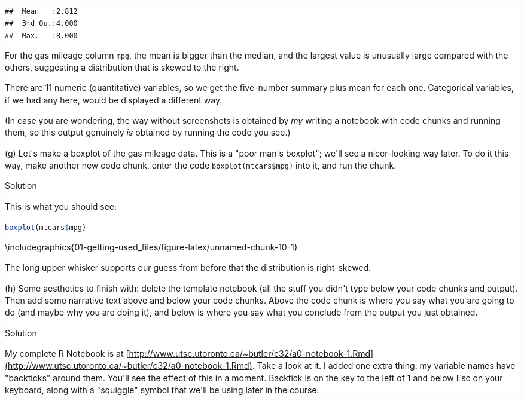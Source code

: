 ```
##  Mean   :2.812  
##  3rd Qu.:4.000  
##  Max.   :8.000
```

For the gas mileage column `mpg`, the mean is bigger than the
median, and the largest value is unusually large compared with the
others, suggesting a distribution that is skewed to the right.

There are 11 numeric (quantitative) variables, so we get the
five-number summary plus mean for each one. Categorical variables, if
we had any here, would be displayed a different way.

(In case you are wondering, the way without screenshots is obtained by
*my* writing a notebook with code chunks and running them, so
this output genuinely *is* obtained by running the code you see.)


(g) Let's make a boxplot of the gas mileage data. This is a 
"poor man's boxplot"; we'll see a nicer-looking way later. To do it
this way, make another new code chunk, enter the code
`boxplot(mtcars$mpg)` into it, and run the chunk.

Solution


This is what you should see:

```r
boxplot(mtcars$mpg)
```


\includegraphics{01-getting-used_files/figure-latex/unnamed-chunk-10-1} 

The long upper whisker supports our guess from before that the
distribution is right-skewed.


(h) Some aesthetics to finish with: delete the template notebook
(all the stuff you didn't type below your code chunks and
output). Then add some narrative text above and below your code
chunks. Above the code chunk is where you say what you are going
to do (and maybe why you are doing it), and below is where you say
what you conclude from the output you just obtained.

Solution


My complete R Notebook is at
[http://www.utsc.utoronto.ca/~butler/c32/a0-notebook-1.Rmd](http://www.utsc.utoronto.ca/~butler/c32/a0-notebook-1.Rmd). Take
a look at it. I added one extra thing: my variable names have
"backticks" around them. You'll see the effect of this in a
moment.  Backtick is on the key to the left of 1 and below Esc
on your keyboard, along with a "squiggle" symbol that we'll be
using later in the course.


